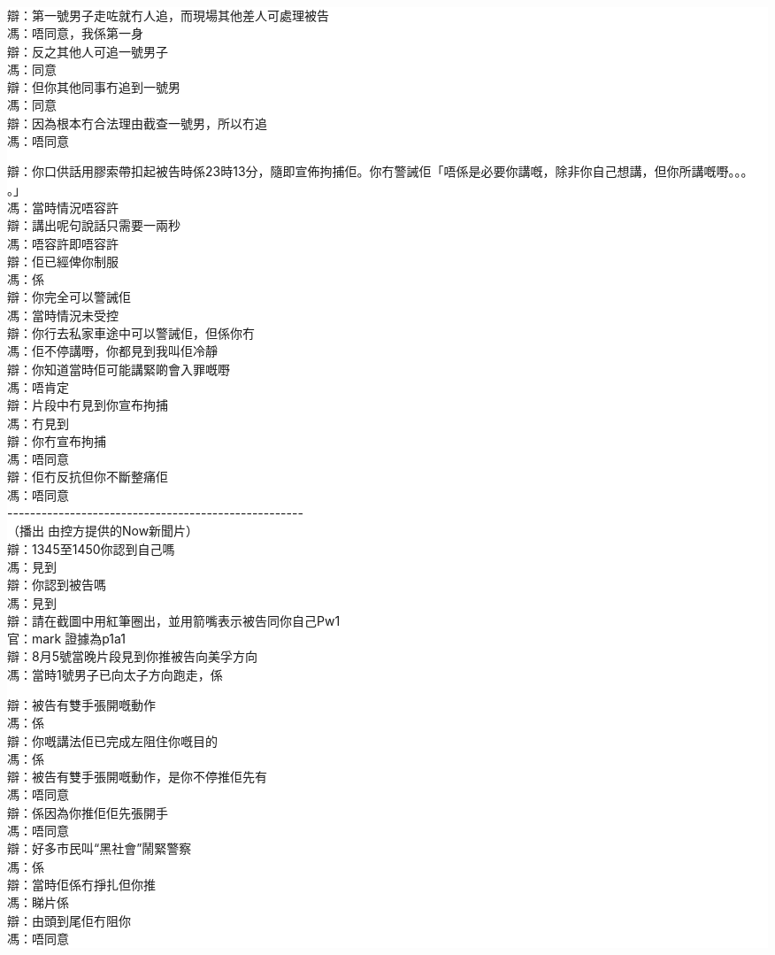辯：第一號男子走咗就冇人追，而現場其他差人可處理被告  
馮：唔同意，我係第一身  
辯：反之其他人可追一號男子  
馮：同意  
辯：但你其他同事冇追到一號男  
馮：同意  
辯：因為根本冇合法理由截查一號男，所以冇追  
馮：唔同意  
  
辯：你口供話用膠索帶扣起被告時係23時13分，隨即宣佈拘捕佢。你冇警誡佢「唔係是必要你講嘅，除非你自己想講，但你所講嘅嘢。。。 。」  
馮：當時情況唔容許  
辯：講出呢句說話只需要一兩秒  
馮：唔容許即唔容許  
辯：佢已經俾你制服  
馮：係  
辯：你完全可以警誡佢  
馮：當時情況未受控  
辯：你行去私家車途中可以警誡佢，但係你冇  
馮：佢不停講嘢，你都見到我叫佢冷靜  
辯：你知道當時佢可能講緊啲會入罪嘅嘢  
馮：唔肯定  
辯：片段中冇見到你宣布拘捕  
馮：冇見到  
辯：你冇宣布拘捕  
馮：唔同意  
辯：佢冇反抗但你不斷整痛佢  
馮：唔同意  
\----------------------------------------------------  
（播出 由控方提供的Now新聞片）  
辯：1345至1450你認到自己嗎  
馮：見到  
辯：你認到被告嗎  
馮：見到  
辯：請在截圖中用紅筆圈出，並用箭嘴表示被告同你自己Pw1  
官：mark 證據為p1a1  
辯：8月5號當晚片段見到你推被告向美孚方向  
馮：當時1號男子已向太子方向跑走，係  
  
辯：被告有雙手張開嘅動作  
馮：係  
辯：你嘅講法佢已完成左阻住你嘅目的  
馮：係  
辯：被告有雙手張開嘅動作，是你不停推佢先有  
馮：唔同意  
辯：係因為你推佢佢先張開手  
馮：唔同意  
辯：好多市民叫“黑社會”鬧緊警察  
馮：係  
辯：當時佢係冇掙扎但你推  
馮：睇片係  
辯：由頭到尾佢冇阻你  
馮：唔同意  
  